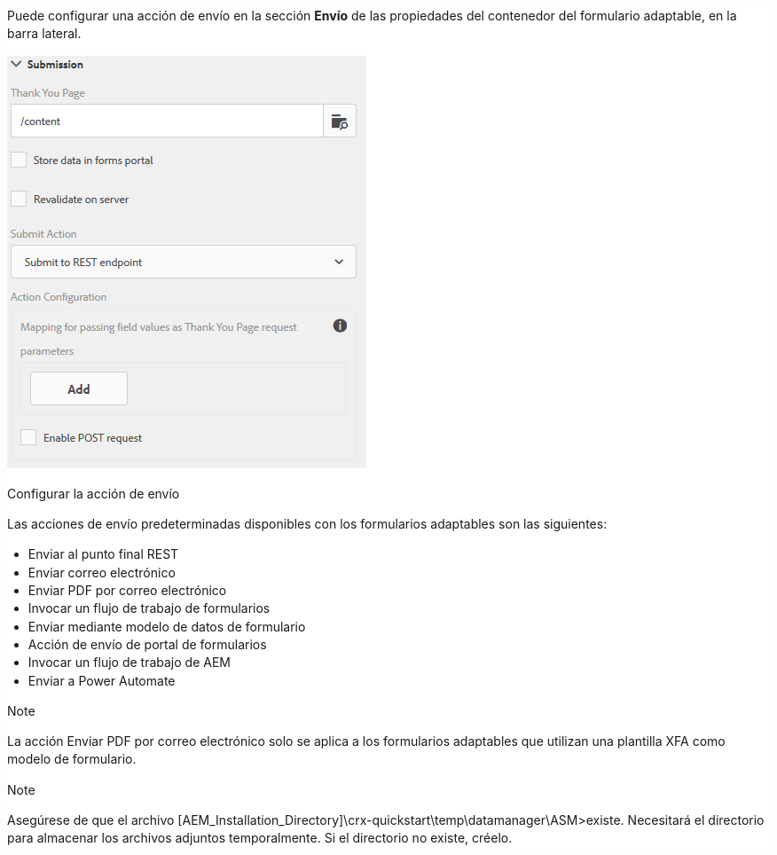 Puede configurar una acción de envío en la sección **Envío** de las propiedades del contenedor del formulario adaptable, en la barra lateral.

![Configurar la acción de envío](assets/thank-you-setting.png)

Configurar la acción de envío

Las acciones de envío predeterminadas disponibles con los formularios adaptables son las siguientes:

* Enviar al punto final REST
* Enviar correo electrónico
* Enviar PDF por correo electrónico
* Invocar un flujo de trabajo de formularios
* Enviar mediante modelo de datos de formulario
* Acción de envío de portal de formularios
* Invocar un flujo de trabajo de AEM
* Enviar a Power Automate

>[!NOTE]
>
>La acción Enviar PDF por correo electrónico solo se aplica a los formularios adaptables que utilizan una plantilla XFA como modelo de formulario.

>[!NOTE]
>
>Asegúrese de que el archivo [AEM_Installation_Directory]\crx-quickstart\temp\datamanager\ASM
>&#x200B;>existe. Necesitará el directorio para almacenar los archivos adjuntos temporalmente. Si el directorio no existe, créelo.
